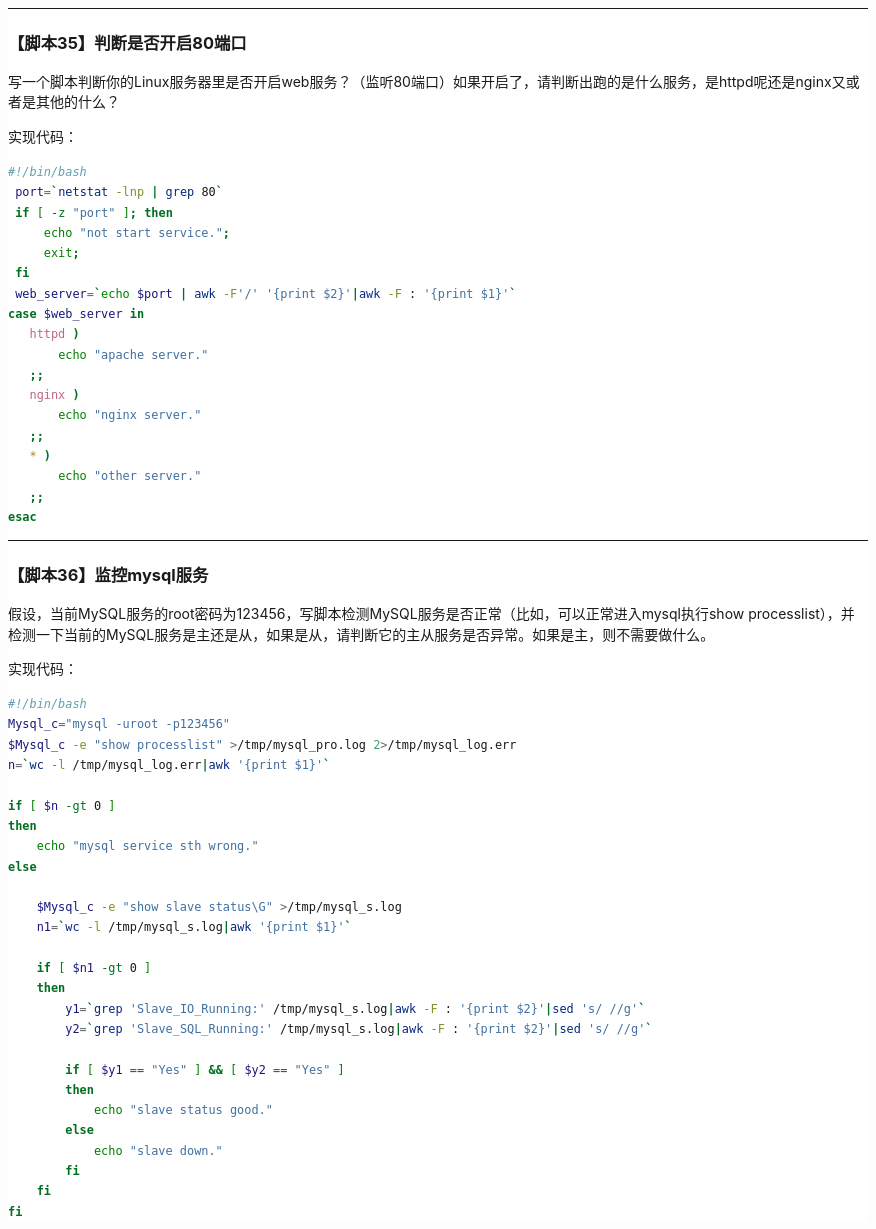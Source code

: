 ------

### 【脚本35】判断是否开启80端口

写一个脚本判断你的Linux服务器里是否开启web服务？（监听80端口）如果开启了，请判断出跑的是什么服务，是httpd呢还是nginx又或者是其他的什么？

实现代码：

```bash
#!/bin/bash
 port=`netstat -lnp | grep 80`
 if [ -z "port" ]; then
     echo "not start service.";
     exit;
 fi
 web_server=`echo $port | awk -F'/' '{print $2}'|awk -F : '{print $1}'` 
case $web_server in
   httpd ) 
       echo "apache server."
   ;;
   nginx )
       echo "nginx server."
   ;;
   * )
       echo "other server."
   ;; 
esac
```

------

### 【脚本36】监控mysql服务

假设，当前MySQL服务的root密码为123456，写脚本检测MySQL服务是否正常（比如，可以正常进入mysql执行show processlist），并检测一下当前的MySQL服务是主还是从，如果是从，请判断它的主从服务是否异常。如果是主，则不需要做什么。

实现代码：

```bash
#!/bin/bash
Mysql_c="mysql -uroot -p123456"
$Mysql_c -e "show processlist" >/tmp/mysql_pro.log 2>/tmp/mysql_log.err
n=`wc -l /tmp/mysql_log.err|awk '{print $1}'`

if [ $n -gt 0 ]
then
    echo "mysql service sth wrong."
else

    $Mysql_c -e "show slave status\G" >/tmp/mysql_s.log
    n1=`wc -l /tmp/mysql_s.log|awk '{print $1}'`

    if [ $n1 -gt 0 ]
    then
        y1=`grep 'Slave_IO_Running:' /tmp/mysql_s.log|awk -F : '{print $2}'|sed 's/ //g'`
        y2=`grep 'Slave_SQL_Running:' /tmp/mysql_s.log|awk -F : '{print $2}'|sed 's/ //g'`

        if [ $y1 == "Yes" ] && [ $y2 == "Yes" ]
        then
            echo "slave status good."
        else
            echo "slave down."
        fi
    fi
fi
```
